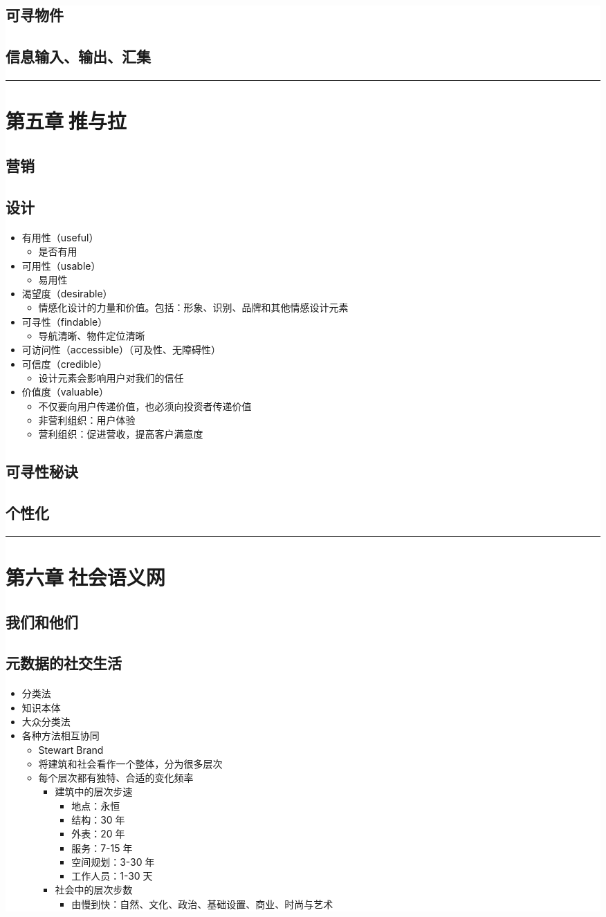 ## 可寻物件

## 信息输入、输出、汇集

----

# 第五章 推与拉

## 营销

## 设计
- 有用性（useful）
  - 是否有用
- 可用性（usable）
  - 易用性
- 渴望度（desirable）
  - 情感化设计的力量和价值。包括：形象、识别、品牌和其他情感设计元素
- 可寻性（findable）
  - 导航清晰、物件定位清晰
- 可访问性（accessible）（可及性、无障碍性）
- 可信度（credible）
  - 设计元素会影响用户对我们的信任
- 价值度（valuable）
  - 不仅要向用户传递价值，也必须向投资者传递价值
  - 非营利组织：用户体验
  - 营利组织：促进营收，提高客户满意度

## 可寻性秘诀

## 个性化

----

# 第六章 社会语义网

## 

## 我们和他们

## 元数据的社交生活
- 分类法
- 知识本体
- 大众分类法
- 各种方法相互协同
  - Stewart Brand
  - 将建筑和社会看作一个整体，分为很多层次
  - 每个层次都有独特、合适的变化频率
    - 建筑中的层次步速
      - 地点：永恒
      - 结构：30 年
      - 外表：20 年
      - 服务：7-15 年
      - 空间规划：3-30 年
      - 工作人员：1-30 天
    - 社会中的层次步数
      - 由慢到快：自然、文化、政治、基础设置、商业、时尚与艺术
